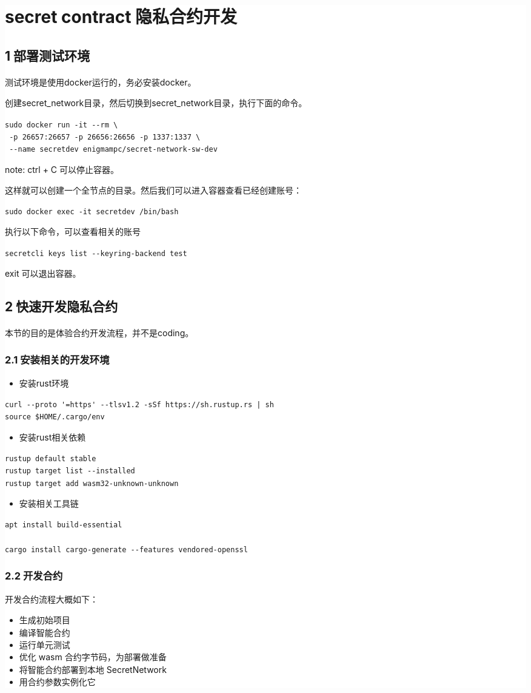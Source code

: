 # secret contract 隐私合约开发

## 1 部署测试环境
测试环境是使用docker运行的，务必安装docker。

创建secret_network目录，然后切换到secret_network目录，执行下面的命令。
```shell script
sudo docker run -it --rm \
 -p 26657:26657 -p 26656:26656 -p 1337:1337 \
 --name secretdev enigmampc/secret-network-sw-dev
```
note: ctrl + C 可以停止容器。

这样就可以创建一个全节点的目录。然后我们可以进入容器查看已经创建账号：
```shell script
sudo docker exec -it secretdev /bin/bash
```

执行以下命令，可以查看相关的账号

```shell script
secretcli keys list --keyring-backend test
```
exit 可以退出容器。

## 2 快速开发隐私合约
本节的目的是体验合约开发流程，并不是coding。
### 2.1  安装相关的开发环境

- 安装rust环境
```shell script
curl --proto '=https' --tlsv1.2 -sSf https://sh.rustup.rs | sh
source $HOME/.cargo/env
```
- 安装rust相关依赖
```shell script
rustup default stable
rustup target list --installed
rustup target add wasm32-unknown-unknown
```
- 安装相关工具链
```shell script
apt install build-essential

cargo install cargo-generate --features vendored-openssl
```

### 2.2 开发合约
开发合约流程大概如下：
- 生成初始项目
- 编译智能合约
- 运行单元测试
- 优化 wasm 合约字节码，为部署做准备
- 将智能合约部署到本地 SecretNetwork
- 用合约参数实例化它
